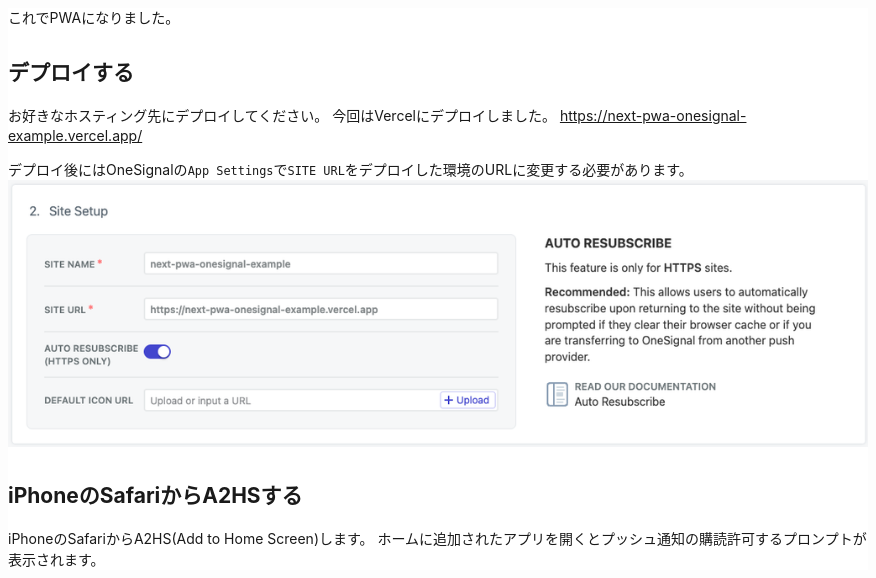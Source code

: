 これでPWAになりました。

## デプロイする

お好きなホスティング先にデプロイしてください。
今回はVercelにデプロイしました。
https://next-pwa-onesignal-example.vercel.app/

デプロイ後にはOneSignalの`App Settings`で`SITE URL`をデプロイした環境のURLに変更する必要があります。
![SITE URLを更新](/images/43e1ebdd75bef1/onesignal_update_site_url.png)


## iPhoneのSafariからA2HSする

iPhoneのSafariからA2HS(Add to Home Screen)します。
ホームに追加されたアプリを開くとプッシュ通知の購読許可するプロンプトが表示されます。